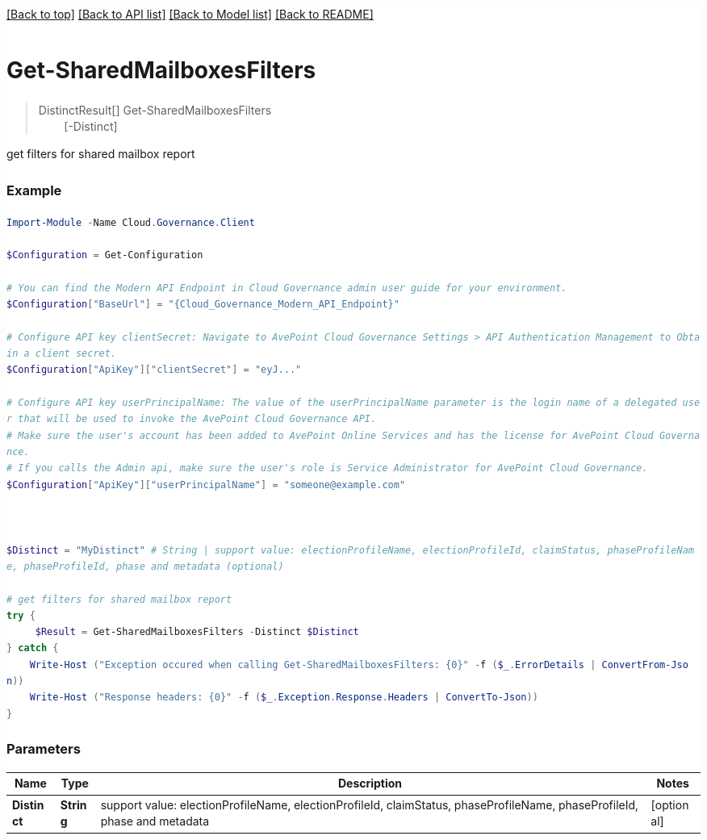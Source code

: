 [[Back to top]](#) [[Back to API list]](../README.md#documentation-for-api-endpoints) [[Back to Model list]](../README.md#documentation-for-models) [[Back to README]](../README.md)

<a name="Get-SharedMailboxesFilters"></a>
# **Get-SharedMailboxesFilters**
> DistinctResult[] Get-SharedMailboxesFilters<br>
> &nbsp;&nbsp;&nbsp;&nbsp;&nbsp;&nbsp;&nbsp;&nbsp;[-Distinct] <String><br>

get filters for shared mailbox report

### Example
```powershell
Import-Module -Name Cloud.Governance.Client

$Configuration = Get-Configuration

# You can find the Modern API Endpoint in Cloud Governance admin user guide for your environment.
$Configuration["BaseUrl"] = "{Cloud_Governance_Modern_API_Endpoint}"

# Configure API key clientSecret: Navigate to AvePoint Cloud Governance Settings > API Authentication Management to Obtain a client secret.
$Configuration["ApiKey"]["clientSecret"] = "eyJ..."

# Configure API key userPrincipalName: The value of the userPrincipalName parameter is the login name of a delegated user that will be used to invoke the AvePoint Cloud Governance API. 
# Make sure the user's account has been added to AvePoint Online Services and has the license for AvePoint Cloud Governance.
# If you calls the Admin api, make sure the user's role is Service Administrator for AvePoint Cloud Governance.
$Configuration["ApiKey"]["userPrincipalName"] = "someone@example.com"



$Distinct = "MyDistinct" # String | support value: electionProfileName, electionProfileId, claimStatus, phaseProfileName, phaseProfileId, phase and metadata (optional)

# get filters for shared mailbox report
try {
     $Result = Get-SharedMailboxesFilters -Distinct $Distinct
} catch {
    Write-Host ("Exception occured when calling Get-SharedMailboxesFilters: {0}" -f ($_.ErrorDetails | ConvertFrom-Json))
    Write-Host ("Response headers: {0}" -f ($_.Exception.Response.Headers | ConvertTo-Json))
}
```

### Parameters

Name | Type | Description  | Notes
------------- | ------------- | ------------- | -------------
 **Distinct** | **String**| support value: electionProfileName, electionProfileId, claimStatus, phaseProfileName, phaseProfileId, phase and metadata | [optional] 
